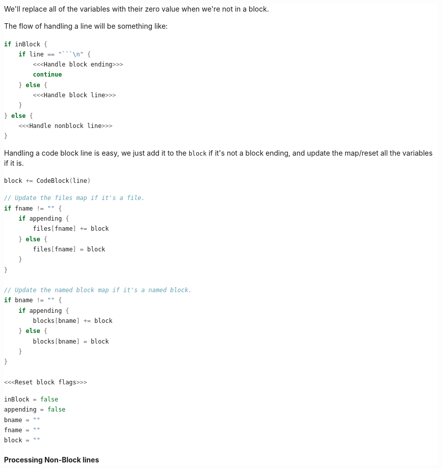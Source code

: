 We'll replace all of the variables with their zero value when we're not in a
block.

The flow of handling a line will be something like:

```go "Handle file line"
if inBlock {
	if line == "```\n" {
		<<<Handle block ending>>>
		continue
	} else {
		<<<Handle block line>>>
	}
} else {
	<<<Handle nonblock line>>>
}
```

Handling a code block line is easy, we just add it to the `block` if it's not
a block ending, and update the map/reset all the variables if it is.

```go "Handle block line"
block += CodeBlock(line)
```

```go "Handle block ending"
// Update the files map if it's a file.
if fname != "" {
	if appending {
		files[fname] += block
	} else {
		files[fname] = block
	}
}

// Update the named block map if it's a named block.
if bname != "" {
	if appending {
		blocks[bname] += block
	} else {
		blocks[bname] = block
	}
}

<<<Reset block flags>>>
```

```go "Reset block flags"
inBlock = false
appending = false
bname = ""
fname = ""
block = ""
```

#### Processing Non-Block lines

